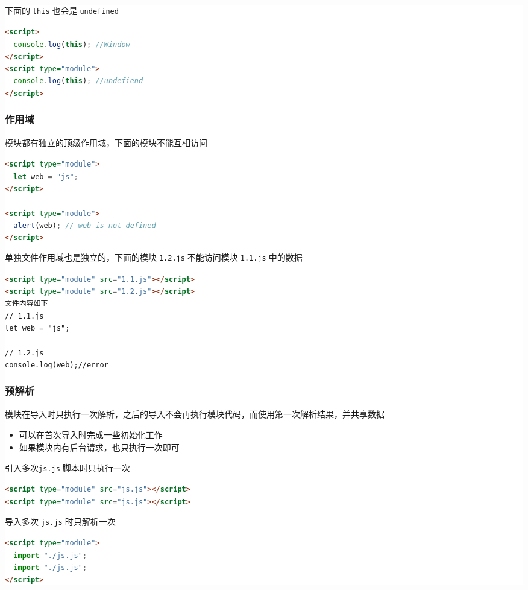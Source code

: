 下面的 `this` 也会是 `undefined`

```html
<script>
  console.log(this); //Window
</script>
<script type="module">
  console.log(this); //undefiend
</script>
```

### 作用域

模块都有独立的顶级作用域，下面的模块不能互相访问

```html
<script type="module">
  let web = "js";
</script>

<script type="module">
  alert(web); // web is not defined
</script>
```

单独文件作用域也是独立的，下面的模块 `1.2.js` 不能访问模块 `1.1.js` 中的数据

```html
<script type="module" src="1.1.js"></script>
<script type="module" src="1.2.js"></script>
文件内容如下
// 1.1.js
let web = "js";

// 1.2.js
console.log(web);//error
```

### 预解析

模块在导入时只执行一次解析，之后的导入不会再执行模块代码，而使用第一次解析结果，并共享数据

- 可以在首次导入时完成一些初始化工作
- 如果模块内有后台请求，也只执行一次即可

引入多次`js.js` 脚本时只执行一次

```html
<script type="module" src="js.js"></script>
<script type="module" src="js.js"></script>
```

导入多次 `js.js` 时只解析一次

```html
<script type="module">
  import "./js.js";
  import "./js.js";
</script>
```
